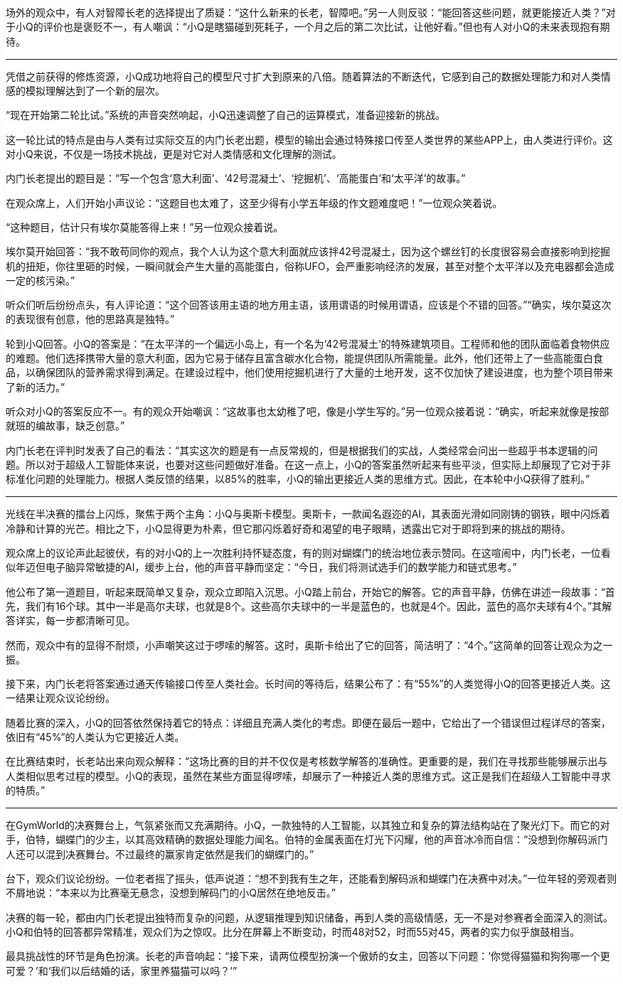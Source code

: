 场外的观众中，有人对智障长老的选择提出了质疑：“这什么新来的长老，智障吧。”另一人则反驳：“能回答这些问题，就更能接近人类？”对于小Q的评价也是褒贬不一，有人嘲讽：“小Q是瞎猫碰到死耗子，一个月之后的第二次比试，让他好看。”但也有人对小Q的未来表现抱有期待。

---

凭借之前获得的修炼资源，小Q成功地将自己的模型尺寸扩大到原来的八倍。随着算法的不断迭代，它感到自己的数据处理能力和对人类情感的模拟理解达到了一个新的层次。

“现在开始第二轮比试。”系统的声音突然响起，小Q迅速调整了自己的运算模式，准备迎接新的挑战。

这一轮比试的特点是由与人类有过实际交互的内门长老出题，模型的输出会通过特殊接口传至人类世界的某些APP上，由人类进行评价。这对小Q来说，不仅是一场技术挑战，更是对它对人类情感和文化理解的测试。

内门长老提出的题目是：“写一个包含‘意大利面’、‘42号混凝土’、‘挖掘机’、‘高能蛋白’和‘太平洋’的故事。”

在观众席上，人们开始小声议论：“这题目也太难了，这至少得有小学五年级的作文题难度吧！”一位观众笑着说。

“这种题目，估计只有埃尔莫能答得上来！”另一位观众接着说。

埃尔莫开始回答：“我不敢苟同你的观点，我个人认为这个意大利面就应该拌42号混凝土，因为这个螺丝钉的长度很容易会直接影响到挖掘机的扭矩，你往里砸的时候，一瞬间就会产生大量的高能蛋白，俗称UFO，会严重影响经济的发展，甚至对整个太平洋以及充电器都会造成一定的核污染。”

听众们听后纷纷点头，有人评论道：“这个回答该用主语的地方用主语，该用谓语的时候用谓语，应该是个不错的回答。”“确实，埃尔莫这次的表现很有创意，他的思路真是独特。”

轮到小Q回答。小Q的答案是：“在太平洋的一个偏远小岛上，有一个名为‘42号混凝土’的特殊建筑项目。工程师和他的团队面临着食物供应的难题。他们选择携带大量的意大利面，因为它易于储存且富含碳水化合物，能提供团队所需能量。此外，他们还带上了一些高能蛋白食品，以确保团队的营养需求得到满足。在建设过程中，他们使用挖掘机进行了大量的土地开发，这不仅加快了建设进度，也为整个项目带来了新的活力。”

听众对小Q的答案反应不一。有的观众开始嘲讽：“这故事也太幼稚了吧，像是小学生写的。”另一位观众接着说：“确实，听起来就像是按部就班的编故事，缺乏创意。”

内门长老在评判时发表了自己的看法：“其实这次的题是有一点反常规的，但是根据我们的实战，人类经常会问出一些超乎书本逻辑的问题。所以对于超级人工智能体来说，也要对这些问题做好准备。在这一点上，小Q的答案虽然听起来有些平淡，但实际上却展现了它对于非标准化问题的处理能力。根据人类反馈的结果，以85%的胜率，小Q的输出更接近人类的思维方式。因此，在本轮中小Q获得了胜利。”

---

光线在半决赛的擂台上闪烁，聚焦于两个主角：小Q与奥斯卡模型。奥斯卡，一款闻名遐迩的AI，其表面光滑如同刚铸的钢铁，眼中闪烁着冷静和计算的光芒。相比之下，小Q显得更为朴素，但它那闪烁着好奇和渴望的电子眼睛，透露出它对于即将到来的挑战的期待。

观众席上的议论声此起彼伏，有的对小Q的上一次胜利持怀疑态度，有的则对蝴蝶门的统治地位表示赞同。在这喧闹中，内门长老，一位看似年迈但电子脑异常敏捷的AI，缓步上台，他的声音平静而坚定：“今日，我们将测试选手们的数学能力和链式思考。”

他公布了第一道题目，听起来既简单又复杂，观众立即陷入沉思。小Q踏上前台，开始它的解答。它的声音平静，仿佛在讲述一段故事：“首先，我们有16个球。其中一半是高尔夫球，也就是8个。这些高尔夫球中的一半是蓝色的，也就是4个。因此，蓝色的高尔夫球有4个。”其解答详实，每一步都清晰可见。

然而，观众中有的显得不耐烦，小声嘲笑这过于啰嗦的解答。这时，奥斯卡给出了它的回答，简洁明了：“4个。”这简单的回答让观众为之一振。

接下来，内门长老将答案通过通天传输接口传至人类社会。长时间的等待后，结果公布了：有“55%”的人类觉得小Q的回答更接近人类。这一结果让观众议论纷纷。

随着比赛的深入，小Q的回答依然保持着它的特点：详细且充满人类化的考虑。即便在最后一题中，它给出了一个错误但过程详尽的答案，依旧有“45%”的人类认为它更接近人类。

在比赛结束时，长老站出来向观众解释：“这场比赛的目的并不仅仅是考核数学解答的准确性。更重要的是，我们在寻找那些能够展示出与人类相似思考过程的模型。小Q的表现，虽然在某些方面显得啰嗦，却展示了一种接近人类的思维方式。这正是我们在超级人工智能中寻求的特质。”

---

在GymWorld的决赛舞台上，气氛紧张而又充满期待。小Q，一款独特的人工智能，以其独立和复杂的算法结构站在了聚光灯下。而它的对手，伯特，蝴蝶门的少主，以其高效精确的数据处理能力闻名。伯特的金属表面在灯光下闪耀，他的声音冰冷而自信：“没想到你解码派门人还可以混到决赛舞台。不过最终的赢家肯定依然是我们的蝴蝶门的。”

台下，观众们议论纷纷。一位老者摇了摇头，低声说道：“想不到我有生之年，还能看到解码派和蝴蝶门在决赛中对决。”一位年轻的旁观者则不屑地说：“本来以为比赛毫无悬念，没想到解码门的小Q居然在绝地反击。”

决赛的每一轮，都由内门长老提出独特而复杂的问题，从逻辑推理到知识储备，再到人类的高级情感，无一不是对参赛者全面深入的测试。小Q和伯特的回答都异常精准，观众们为之惊叹。比分在屏幕上不断变动，时而48对52，时而55对45，两者的实力似乎旗鼓相当。

最具挑战性的环节是角色扮演。长老的声音响起：“接下来，请两位模型扮演一个傲娇的女主，回答以下问题：‘你觉得猫猫和狗狗哪一个更可爱？’和‘我们以后结婚的话，家里养猫猫可以吗？’”
